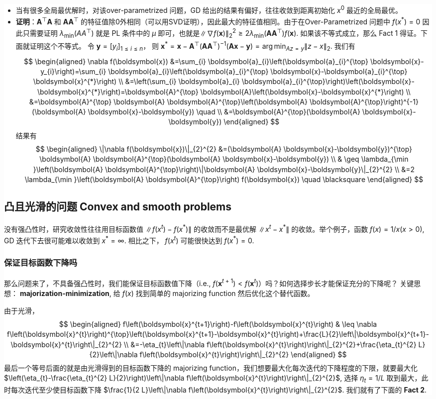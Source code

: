 * 当有很多全局最优解时，对该over-parametrized 问题，GD 给出的结果有偏好，往往收敛到距离初始化 $x^0$ 最近的全局最优。
* **证明**：$\boldsymbol{A}^{\top} \boldsymbol{A}$ 和 $\boldsymbol{A} \boldsymbol{A}^{\top}$ 的特征值除0外相同（可以用SVD证明），因此最大的特征值相同。由于在Over-Parametrized 问题中 $f\left(x^{*}\right) = 0$ 因此只需要证明 $\lambda_{\min }\left(A A^{\top}\right)$ 就是 PL 条件中的 $\mu$ 即可，也就是$\|\nabla f(\boldsymbol{x})\|_{2}^{2} \geq 2 \lambda_{\min }\left(\boldsymbol{A} \boldsymbol{A}^{\top}\right) f(\boldsymbol{x})$. 如果该不等式成立，那么 Fact 1 得证。下面就证明这个不等式。
  令 $\boldsymbol{y}=\left[y_{i}\right]_{1 \leq i \leq n}$， 则 $\boldsymbol{x}^{*}=\boldsymbol{x}-\boldsymbol{A}^{\top}\left(\boldsymbol{A} \boldsymbol{A}^{\top}\right)^{-1}(\boldsymbol{A} \boldsymbol{x}-\boldsymbol{y}) = \arg \min _{A z=y}\|z-x\|_{2}$. 我们有
$$
\begin{aligned} 
\nabla f(\boldsymbol{x}) &=\sum_{i} \boldsymbol{a}_{i}\left(\boldsymbol{a}_{i}^{\top} \boldsymbol{x}-y_{i}\right)=\sum_{i} \boldsymbol{a}_{i}\left(\boldsymbol{a}_{i}^{\top} \boldsymbol{x}-\boldsymbol{a}_{i}^{\top} \boldsymbol{x}^{*}\right) \\ 
&=\left(\sum_{i} \boldsymbol{a}_{i} \boldsymbol{a}_{i}^{\top}\right)\left(\boldsymbol{x}-\boldsymbol{x}^{*}\right)=\boldsymbol{A}^{\top} \boldsymbol{A}\left(\boldsymbol{x}-\boldsymbol{x}^{*}\right) \\ 
&=\boldsymbol{A}^{\top} \boldsymbol{A} \boldsymbol{A}^{\top}\left(\boldsymbol{A} \boldsymbol{A}^{\top}\right)^{-1}(\boldsymbol{A} \boldsymbol{x}-\boldsymbol{y}) \quad  \\ 
&=\boldsymbol{A}^{\top}(\boldsymbol{A} \boldsymbol{x}-\boldsymbol{y}) 
\end{aligned}
$$
结果有 
$$
\begin{aligned}
\|\nabla f(\boldsymbol{x})\|_{2}^{2} &=(\boldsymbol{A} \boldsymbol{x}-\boldsymbol{y})^{\top} \boldsymbol{A} \boldsymbol{A}^{\top}(\boldsymbol{A} \boldsymbol{x}-\boldsymbol{y}) \\ 
& \geq \lambda_{\min }\left(\boldsymbol{A} \boldsymbol{A}^{\top}\right)\|\boldsymbol{A} \boldsymbol{x}-\boldsymbol{y}\|_{2}^{2} \\ 
&=2 \lambda_{\min }\left(\boldsymbol{A} \boldsymbol{A}^{\top}\right) f(\boldsymbol{x}) \quad \blacksquare
\end{aligned} 
$$

## 凸且光滑的问题 Convex and smooth problems

没有强凸性时，研究收敛性往往用目标函数值 $\| f(x^t)-f(x^*)\|$ 的收敛而不是最优解 $\|x^t-x^*\|$ 的收敛。举个例子，函数 $f(x)=1/x (x>0)$, GD 迭代下去很可能难以收敛到 $x^{*}=\infty$. 相比之下， $f(x^t)$ 可能很快达到 $f\left(x^{*}\right)=0$.

### 保证目标函数下降吗

那么问题来了，不具备强凸性时，我们能保证目标函数值下降（i.e., $f\left(\boldsymbol{x}^{t+1}\right)<f\left(\boldsymbol{x}^{t}\right)$）吗？如何选择步长才能保证充分的下降呢？
关键思想： **majorization-minimization**, 给 $f(x)$ 找到简单的 majorizing function 然后优化这个替代函数。

由于光滑，
$$
\begin{aligned} f\left(\boldsymbol{x}^{t+1}\right)-f\left(\boldsymbol{x}^{t}\right) & \leq \nabla f\left(\boldsymbol{x}^{t}\right)^{\top}\left(\boldsymbol{x}^{t+1}-\boldsymbol{x}^{t}\right)+\frac{L}{2}\left\|\boldsymbol{x}^{t+1}-\boldsymbol{x}^{t}\right\|_{2}^{2} \\ &=-\eta_{t}\left\|\nabla f\left(\boldsymbol{x}^{t}\right)\right\|_{2}^{2}+\frac{\eta_{t}^{2} L}{2}\left\|\nabla f\left(\boldsymbol{x}^{t}\right)\right\|_{2}^{2} \end{aligned}
$$
最后一个等号后面的就是由光滑得到的目标函数下降的 majorizing function，我们想要最大化每次迭代的下降程度的下限，就要最大化 $\left(\eta_{t}-\frac{\eta_{t}^{2} L}{2}\right)\left\|\nabla f\left(\boldsymbol{x}^{t}\right)\right\|_{2}^{2}$, 选择 $\eta_{t}=1 / L$ 取到最大，此时每次迭代至少使目标函数下降 $\frac{1}{2 L}\left\|\nabla f\left(\boldsymbol{x}^{t}\right)\right\|_{2}^{2}$. 我们就有了下面的 **Fact 2**.
